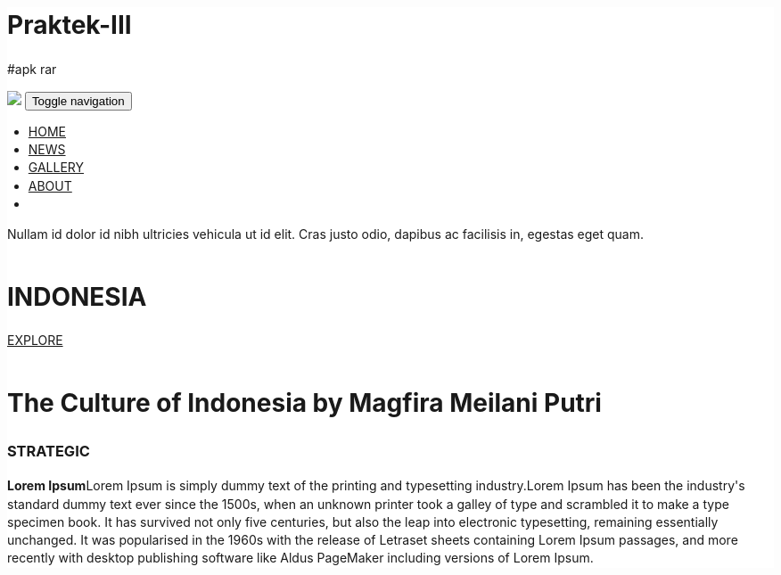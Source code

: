 # Praktek-III
#apk rar
<!DOCTYPE html>
<html>

<head>
  <meta charset="utf-8">
  <meta name="viewport" content="width=device-width, initial-scale=1.0">
  <title>iCONIC.com</title>
  <link rel="stylesheet" href="assets/bootstrap/css/bootstrap.min.css">
  <link rel="stylesheet" href="assets/fonts/font-awesome.min.css">
  <link rel="stylesheet" href="assets/css/styles.css">
</head>

<body>
  
  <nav class="navbar navbar-default navbar-static-top">
    <div class="container" id="navbar">
      <div class="navbar-header">
        <a href="#" class="navbar-brand navbar-link"><img src="assets/img/logo.png"></a>
        <button class="navbar-toggle collapsed" data-toggle="collapse" data-target="#navcol-1"><span class="sr-only">Toggle navigation</span><span class="icon-bar"></span><span class="icon-bar"></span><span class="icon-bar"></span></button>
      </div>
      <div class="collapse navbar-collapse" id="navcol-1">
        <ul class="nav navbar-nav navbar-right">
          <li role="presentation"><a href="#home">HOME</a></li>
          <li role="presentation"><a href="#news">NEWS</a></li>
          <li role="presentation"><a href="#gallery">GALLERY</a></li>
          <li role="presentation"><a href="#about">ABOUT</a></li>
          <li role="presentation"><a href="#"><i class="glyphicon glyphicon-search"></i></a></li>
        </ul>
      </div>
    </div>
  </nav>
  

  
  <div id="background">
    <div class="jumbotron">
      <p>Nullam id dolor id nibh ultricies vehicula ut id elit. Cras justo odio, dapibus ac facilisis in, egestas eget quam.</p>
      <h1>INDONESIA</h1>
      <p><a href="#" class="btn btn-default" role="button">EXPLORE</a></p>
    </div>
  </div>
  

  
  <div id="home">
    <div class="isi">
      <div class="container atas">
        <h1>The Culture of Indonesia by Magfira Meilani Putri</h1>
        <div class="row">
          <div class="col-lg-4 col-md-4 col-sm-12 col-xs-12">
            <i class="glyphicon glyphicon-map-marker"></i>
            <h3>STRATEGIC</h3>
            <p class="text-justify"><strong>Lorem Ipsum</strong>Lorem Ipsum is simply dummy text of the printing and typesetting industry.Lorem Ipsum has been the industry's standard dummy text ever since the 1500s, when an unknown printer took a galley of type and scrambled it to make a type specimen book. It has survived not only five centuries, but also the leap into electronic typesetting, remaining essentially unchanged. It was popularised in the 1960s with the release of Letraset sheets containing Lorem Ipsum passages, and more recently with desktop publishing software like Aldus PageMaker including versions of Lorem Ipsum.</p>
          </div>